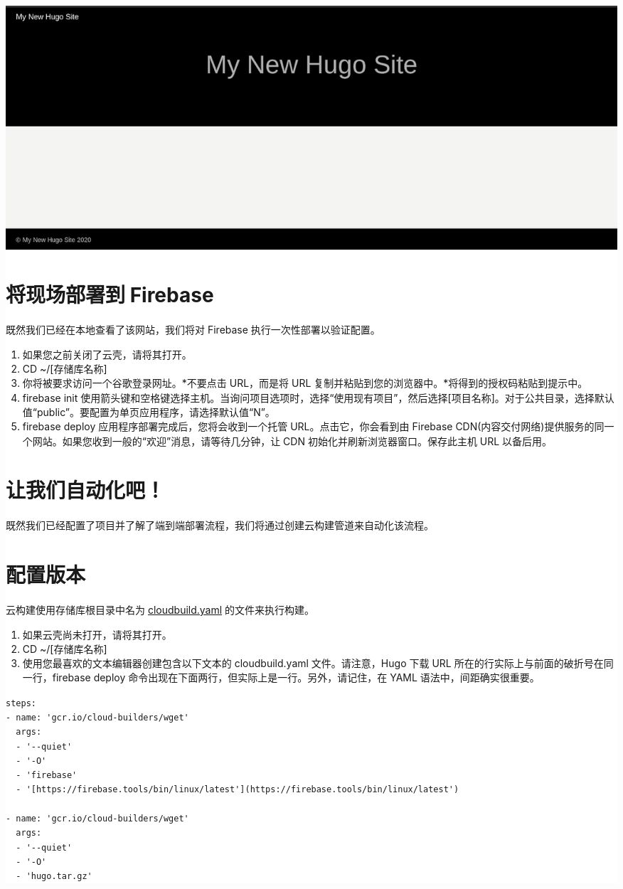 ![](img/458dfddc89cc52120953ab778cf83d0b.png)

# 将现场部署到 Firebase

既然我们已经在本地查看了该网站，我们将对 Firebase 执行一次性部署以验证配置。

1.  如果您之前关闭了云壳，请将其打开。
2.  CD ~/[存储库名称]
3.  你将被要求访问一个谷歌登录网址。*不要点击 URL，而是将 URL 复制并粘贴到您的浏览器中。*将得到的授权码粘贴到提示中。
4.  firebase init
    使用箭头键和空格键选择主机。当询问项目选项时，选择“使用现有项目”，然后选择[项目名称]。对于公共目录，选择默认值“public”。要配置为单页应用程序，请选择默认值“N”。
5.  firebase deploy
    应用程序部署完成后，您将会收到一个托管 URL。点击它，你会看到由 Firebase CDN(内容交付网络)提供服务的同一个网站。如果您收到一般的“欢迎”消息，请等待几分钟，让 CDN 初始化并刷新浏览器窗口。保存此主机 URL 以备后用。

# 让我们自动化吧！

既然我们已经配置了项目并了解了端到端部署流程，我们将通过创建云构建管道来自动化该流程。

# 配置版本

云构建使用存储库根目录中名为 [cloudbuild.yaml](https://cloud.google.com/cloud-build/docs/configuring-builds/create-basic-configuration) 的文件来执行构建。

1.  如果云壳尚未打开，请将其打开。
2.  CD ~/[存储库名称]
3.  使用您最喜欢的文本编辑器创建包含以下文本的 cloudbuild.yaml 文件。请注意，Hugo 下载 URL 所在的行实际上与前面的破折号在同一行，firebase deploy 命令出现在下面两行，但实际上是一行。另外，请记住，在 YAML 语法中，间距确实很重要。

```
steps:
- name: 'gcr.io/cloud-builders/wget'
  args:
  - '--quiet'
  - '-O'
  - 'firebase'
  - '[https://firebase.tools/bin/linux/latest'](https://firebase.tools/bin/linux/latest')

- name: 'gcr.io/cloud-builders/wget'
  args:
  - '--quiet'
  - '-O'
  - 'hugo.tar.gz'
```